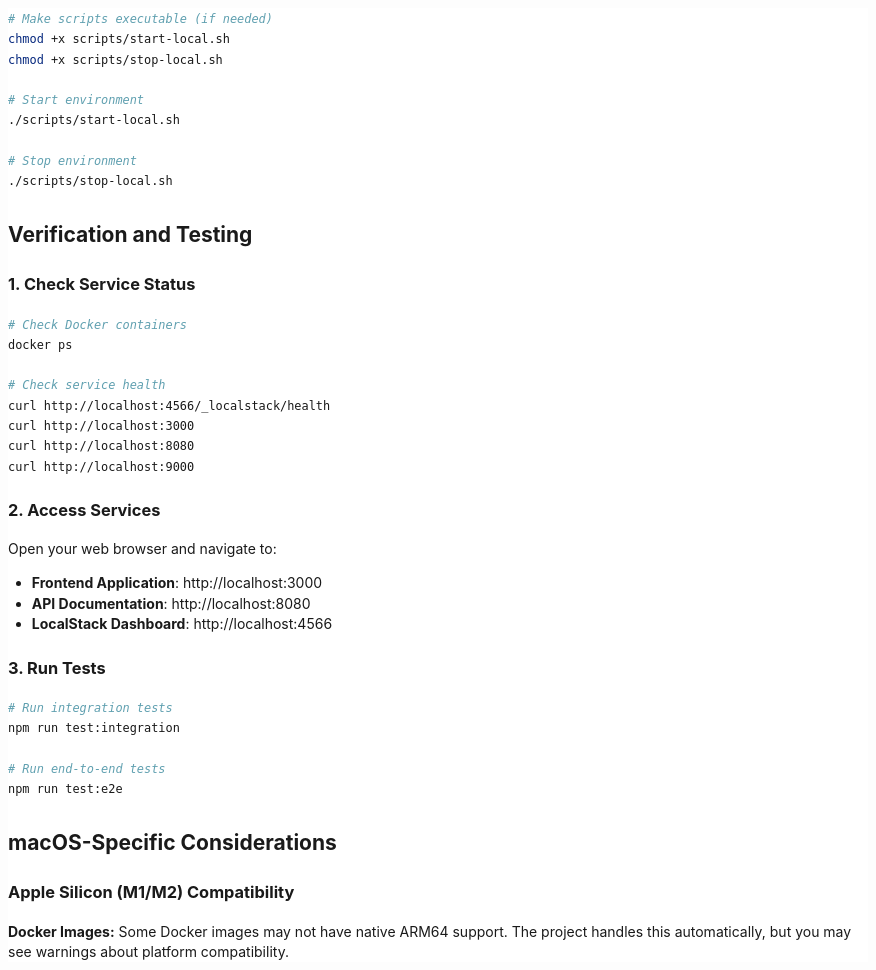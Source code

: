 ```bash
# Make scripts executable (if needed)
chmod +x scripts/start-local.sh
chmod +x scripts/stop-local.sh

# Start environment
./scripts/start-local.sh

# Stop environment
./scripts/stop-local.sh
```

## Verification and Testing

### 1. Check Service Status

```bash
# Check Docker containers
docker ps

# Check service health
curl http://localhost:4566/_localstack/health
curl http://localhost:3000
curl http://localhost:8080
curl http://localhost:9000
```

### 2. Access Services

Open your web browser and navigate to:

- **Frontend Application**: http://localhost:3000
- **API Documentation**: http://localhost:8080
- **LocalStack Dashboard**: http://localhost:4566

### 3. Run Tests

```bash
# Run integration tests
npm run test:integration

# Run end-to-end tests
npm run test:e2e
```

## macOS-Specific Considerations

### Apple Silicon (M1/M2) Compatibility

**Docker Images:**
Some Docker images may not have native ARM64 support. The project handles this automatically, but you may see warnings about platform compatibility.

